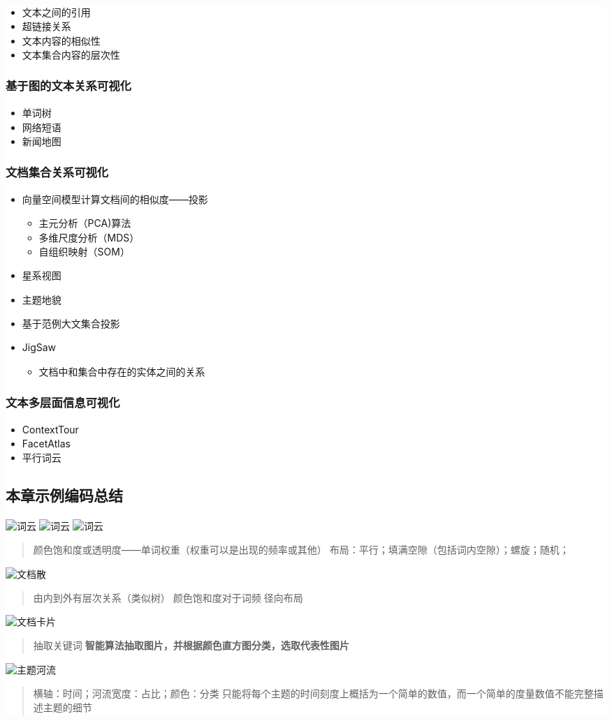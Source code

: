 - 文本之间的引用
- 超链接关系
- 文本内容的相似性
- 文本集合内容的层次性

### 基于图的文本关系可视化

- 单词树
- 网络短语
- 新闻地图

### 文档集合关系可视化

- 向量空间模型计算文档间的相似度——投影

	- 主元分析（PCA)算法
	- 多维尺度分析（MDS）
	- 自组织映射（SOM）

- 星系视图
- 主题地貌
- 基于范例大文集合投影
- JigSaw

	- 文档中和集合中存在的实体之间的关系

### 文本多层面信息可视化

- ContextTour
- FacetAtlas
- 平行词云

## 本章示例编码总结


![词云](/词云1.png)
![词云](/词云2.png)
![词云](/词云345.png)
> 颜色饱和度或透明度——单词权重（权重可以是出现的频率或其他）
> 布局：平行；填满空隙（包括词内空隙）；螺旋；随机；

![文档散](/文档散.png)
> 由内到外有层次关系（类似树）
> 颜色饱和度对于词频
> 径向布局

![文档卡片](/文档卡片.png)
> 抽取关键词
> **智能算法抽取图片，并根据颜色直方图分类，选取代表性图片**

![主题河流](/主题河流.png)
> 横轴：时间；河流宽度：占比；颜色：分类
> 只能将每个主题的时间刻度上概括为一个简单的数值，而一个简单的度量数值不能完整描述主题的细节
